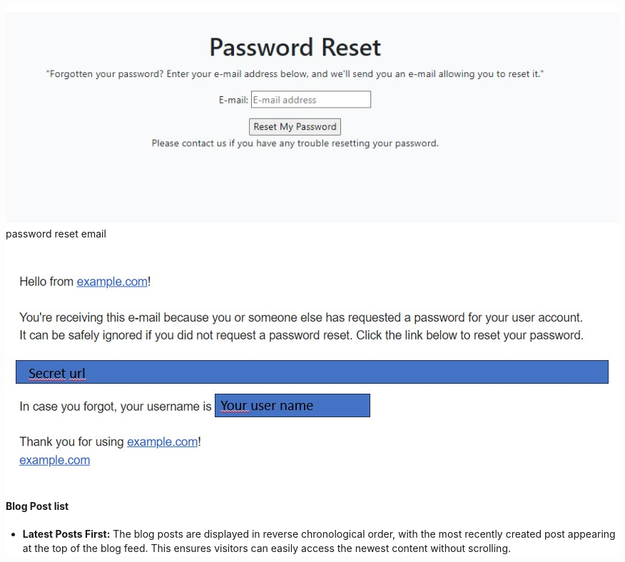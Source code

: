   ![password reset view](./static/images/readme/Password%20reset.jpg)
  password reset email
  ![password reset email](./static/images/readme/Password%20resetmail.jpg)

#### Blog Post list

- **Latest Posts First:** The blog posts are displayed in reverse chronological order, with the most recently created post appearing at the top of the blog feed. This ensures visitors can easily access the newest content without scrolling.
